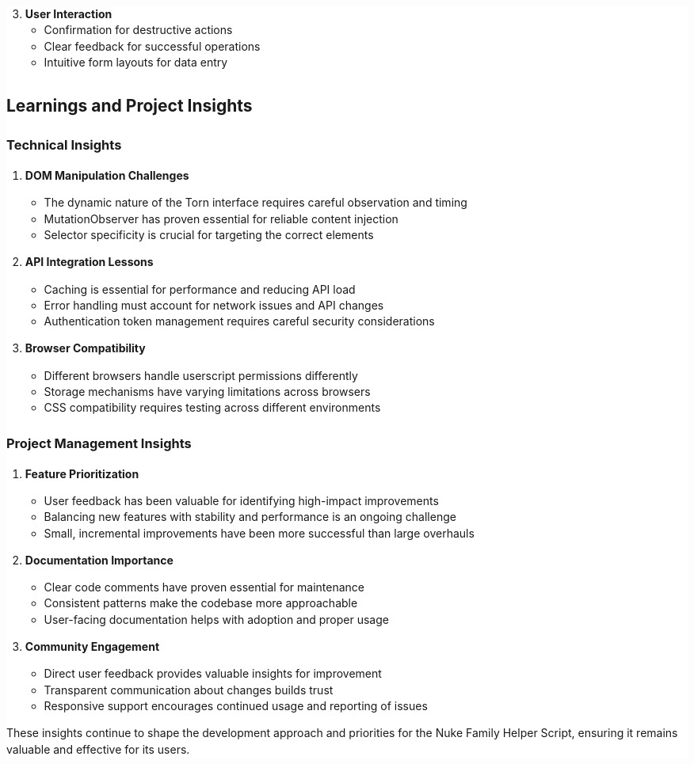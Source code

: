 3. **User Interaction**
   - Confirmation for destructive actions
   - Clear feedback for successful operations
   - Intuitive form layouts for data entry

## Learnings and Project Insights

### Technical Insights

1. **DOM Manipulation Challenges**

   - The dynamic nature of the Torn interface requires careful observation and timing
   - MutationObserver has proven essential for reliable content injection
   - Selector specificity is crucial for targeting the correct elements

2. **API Integration Lessons**

   - Caching is essential for performance and reducing API load
   - Error handling must account for network issues and API changes
   - Authentication token management requires careful security considerations

3. **Browser Compatibility**
   - Different browsers handle userscript permissions differently
   - Storage mechanisms have varying limitations across browsers
   - CSS compatibility requires testing across different environments

### Project Management Insights

1. **Feature Prioritization**

   - User feedback has been valuable for identifying high-impact improvements
   - Balancing new features with stability and performance is an ongoing challenge
   - Small, incremental improvements have been more successful than large overhauls

2. **Documentation Importance**

   - Clear code comments have proven essential for maintenance
   - Consistent patterns make the codebase more approachable
   - User-facing documentation helps with adoption and proper usage

3. **Community Engagement**
   - Direct user feedback provides valuable insights for improvement
   - Transparent communication about changes builds trust
   - Responsive support encourages continued usage and reporting of issues

These insights continue to shape the development approach and priorities for the Nuke Family Helper Script, ensuring it remains valuable and effective for its users.
